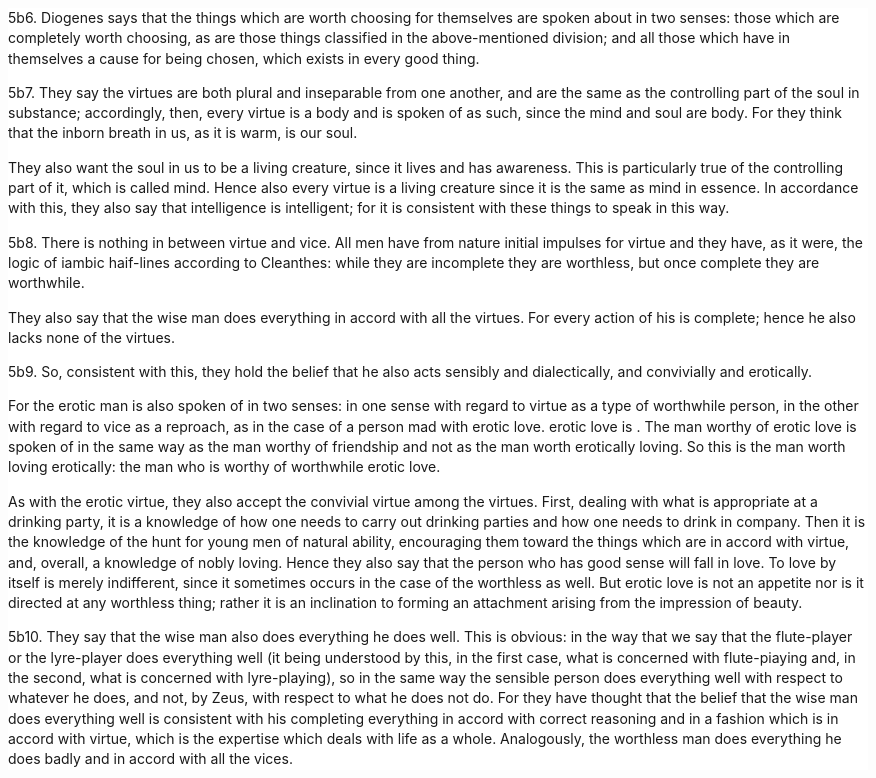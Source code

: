 

5b6. Diogenes says that the things which are worth choosing for themselves are spoken about in two senses: those which are completely worth choosing, as are those things classified in the above-mentioned division; and all those which have in themselves a cause for being chosen, which exists in every good thing. 



5b7. They say the virtues are both plural and inseparable from one another, and are the same as the controlling part of the soul in substance; accordingly, then, every virtue is a body and is spoken of as such, since the mind and soul are body. For they think that the inborn breath in us, as it is warm, is our soul. 



They also want the soul in us to be a living creature, since it lives and has awareness. This is particularly true of the controlling part of it, which is called mind. Hence also every virtue is a living creature since it is the same as mind in essence. In accordance with this, they also say that intelligence is intelligent; for it is consistent with these things to speak in this way. 



5b8. There is nothing in between virtue and vice. All men have from nature initial impulses for virtue and they have, as it were, the logic of iambic haif-lines according to Cleanthes: while they are incomplete they are worthless, but once complete they are worthwhile. 



They also say that the wise man does everything in accord with all the virtues. For every action of his is complete; hence he also lacks none of the virtues. 



5b9. So, consistent with this, they hold the belief that he also acts sensibly and dialectically, and convivially and erotically. 



For the erotic man is also spoken of in two senses: in one sense with regard to virtue as a type of worthwhile person, in the other with regard to vice as a reproach, as in the case of a person mad with erotic love. <Worthwhile> erotic love is <for friendship>. The man worthy of erotic love is spoken of in the same way as the man worthy of friendship and not as the man worth erotically loving. So this is the man worth loving erotically: the man who is worthy of worthwhile erotic love. 



As with the erotic virtue, they also accept the convivial virtue among the virtues. First, dealing with what is appropriate at a drinking party, it is a knowledge of how one needs to carry out drinking parties and how one needs to drink in company. Then it is the knowledge of the hunt for young men of natural ability, encouraging them toward the things which are in accord with virtue, and, overall, a knowledge of nobly loving. Hence they also say that the person who has good sense will fall in love. To love by itself is merely indifferent, since it sometimes occurs in the case of the worthless as well. But erotic love is not an appetite nor is it directed at any worthless thing; rather it is an inclination to forming an attachment arising from the impression of beauty. 



5b10. They say that the wise man also does everything he does well. This is obvious: in the way that we say that the flute-player or the lyre-player does everything well \(it being understood by this, in the first case, what is concerned with flute-piaying and, in the second, what is concerned with lyre-playing\), so in the same way the sensible person does everything well with respect to whatever he does, and not, by Zeus, with respect to what he does not do. For they have thought that the belief that the wise man does everything well is consistent with his completing everything in accord with correct reasoning and in a fashion which is in accord with virtue, which is the expertise which deals with life as a whole. Analogously, the worthless man does everything he does badly and in accord with all the vices. 
